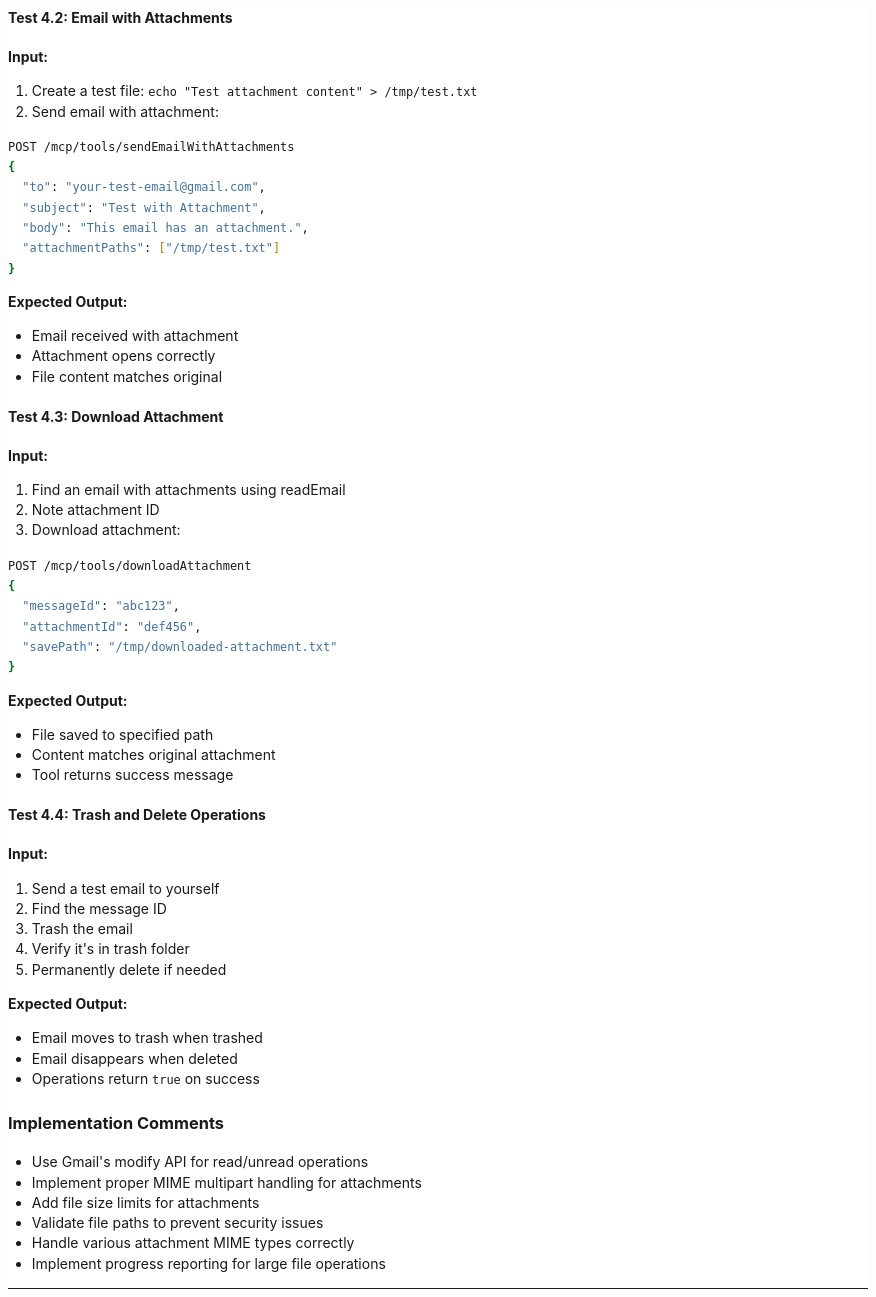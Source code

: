 #### Test 4.2: Email with Attachments
**Input:**
1. Create a test file: `echo "Test attachment content" > /tmp/test.txt`
2. Send email with attachment:
```bash
POST /mcp/tools/sendEmailWithAttachments
{
  "to": "your-test-email@gmail.com",
  "subject": "Test with Attachment",
  "body": "This email has an attachment.",
  "attachmentPaths": ["/tmp/test.txt"]
}
```

**Expected Output:**
- Email received with attachment
- Attachment opens correctly
- File content matches original

#### Test 4.3: Download Attachment
**Input:**
1. Find an email with attachments using readEmail
2. Note attachment ID
3. Download attachment:
```bash
POST /mcp/tools/downloadAttachment
{
  "messageId": "abc123",
  "attachmentId": "def456",
  "savePath": "/tmp/downloaded-attachment.txt"
}
```

**Expected Output:**
- File saved to specified path
- Content matches original attachment
- Tool returns success message

#### Test 4.4: Trash and Delete Operations
**Input:**
1. Send a test email to yourself
2. Find the message ID
3. Trash the email
4. Verify it's in trash folder
5. Permanently delete if needed

**Expected Output:**
- Email moves to trash when trashed
- Email disappears when deleted
- Operations return `true` on success

### Implementation Comments
- Use Gmail's modify API for read/unread operations
- Implement proper MIME multipart handling for attachments
- Add file size limits for attachments
- Validate file paths to prevent security issues
- Handle various attachment MIME types correctly
- Implement progress reporting for large file operations

---